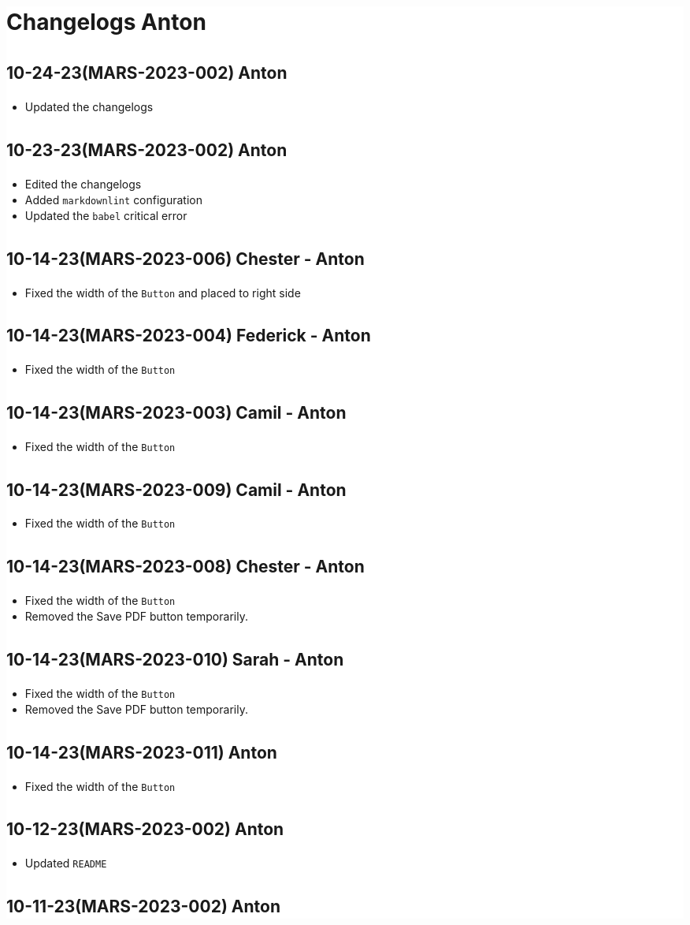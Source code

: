 # Changelogs Anton

## 10-24-23(MARS-2023-002) Anton

-   Updated the changelogs

## 10-23-23(MARS-2023-002) Anton

-   Edited the changelogs
-   Added `markdownlint` configuration
-   Updated the `babel` critical error

## 10-14-23(MARS-2023-006) Chester - Anton

-   Fixed the width of the `Button` and placed to right side

## 10-14-23(MARS-2023-004) Federick - Anton

-   Fixed the width of the `Button`

## 10-14-23(MARS-2023-003) Camil - Anton

-   Fixed the width of the `Button`

## 10-14-23(MARS-2023-009) Camil - Anton

-   Fixed the width of the `Button`

## 10-14-23(MARS-2023-008) Chester - Anton

-   Fixed the width of the `Button`
-   Removed the Save PDF button temporarily.

## 10-14-23(MARS-2023-010) Sarah - Anton

-   Fixed the width of the `Button`
-   Removed the Save PDF button temporarily.

## 10-14-23(MARS-2023-011) Anton

-   Fixed the width of the `Button`

## 10-12-23(MARS-2023-002) Anton

-   Updated `README`

## 10-11-23(MARS-2023-002) Anton
